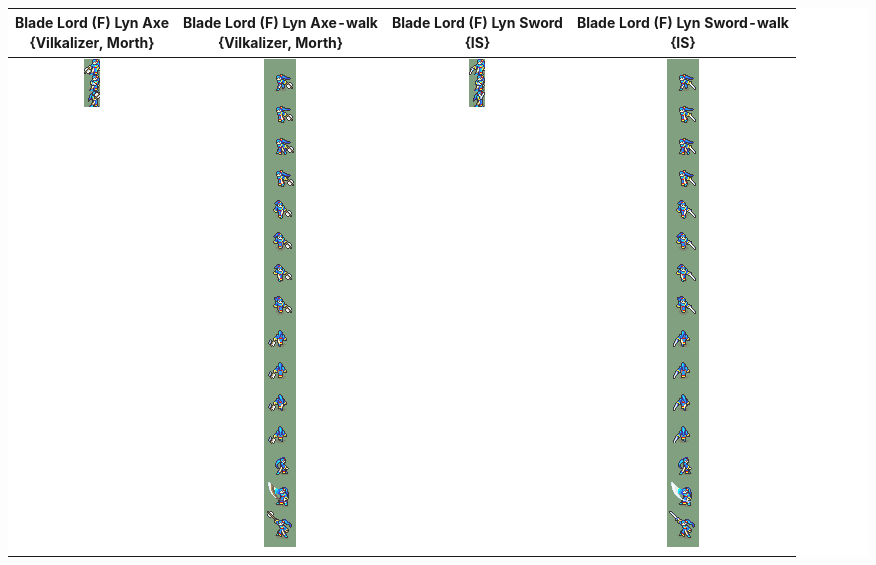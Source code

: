 
|Blade Lord (F) Lyn Axe <br> {Vilkalizer, Morth}|Blade Lord (F) Lyn Axe-walk <br> {Vilkalizer, Morth}|Blade Lord (F) Lyn Sword <br> {IS}|Blade Lord (F) Lyn Sword-walk <br> {IS}|
| :---: | :---: | :---: | :---: |
|<img alt="Blade Lord (F) Lyn Axe {Vilkalizer, Morth}-stand" src="Blade Lord (F) Lyn Axe {Vilkalizer, Morth}-stand.png" />|<img alt="Blade Lord (F) Lyn Axe {Vilkalizer, Morth}-walk" src="Blade Lord (F) Lyn Axe {Vilkalizer, Morth}-walk.png" />|<img alt="Blade Lord (F) Lyn Sword {IS}-stand" src="Blade Lord (F) Lyn Sword {IS}-stand.png" />|<img alt="Blade Lord (F) Lyn Sword {IS}-walk" src="Blade Lord (F) Lyn Sword {IS}-walk.png" />|
